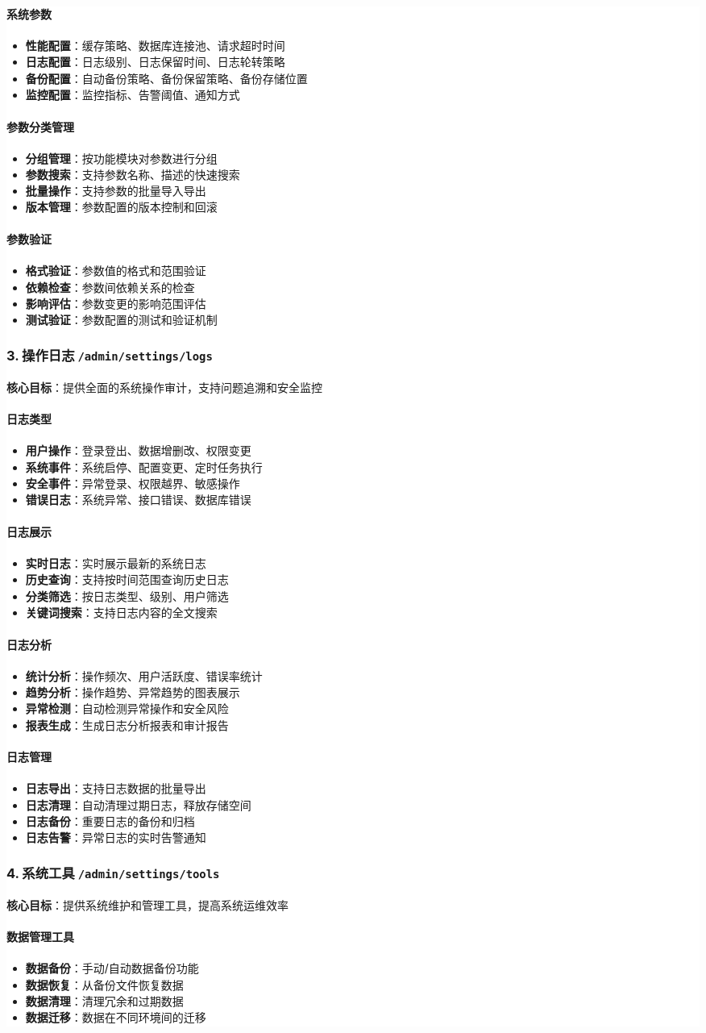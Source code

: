 #### 系统参数
- **性能配置**：缓存策略、数据库连接池、请求超时时间
- **日志配置**：日志级别、日志保留时间、日志轮转策略
- **备份配置**：自动备份策略、备份保留策略、备份存储位置
- **监控配置**：监控指标、告警阈值、通知方式

#### 参数分类管理
- **分组管理**：按功能模块对参数进行分组
- **参数搜索**：支持参数名称、描述的快速搜索
- **批量操作**：支持参数的批量导入导出
- **版本管理**：参数配置的版本控制和回滚

#### 参数验证
- **格式验证**：参数值的格式和范围验证
- **依赖检查**：参数间依赖关系的检查
- **影响评估**：参数变更的影响范围评估
- **测试验证**：参数配置的测试和验证机制

### 3. 操作日志 `/admin/settings/logs`

**核心目标**：提供全面的系统操作审计，支持问题追溯和安全监控

#### 日志类型
- **用户操作**：登录登出、数据增删改、权限变更
- **系统事件**：系统启停、配置变更、定时任务执行
- **安全事件**：异常登录、权限越界、敏感操作
- **错误日志**：系统异常、接口错误、数据库错误

#### 日志展示
- **实时日志**：实时展示最新的系统日志
- **历史查询**：支持按时间范围查询历史日志
- **分类筛选**：按日志类型、级别、用户筛选
- **关键词搜索**：支持日志内容的全文搜索

#### 日志分析
- **统计分析**：操作频次、用户活跃度、错误率统计
- **趋势分析**：操作趋势、异常趋势的图表展示
- **异常检测**：自动检测异常操作和安全风险
- **报表生成**：生成日志分析报表和审计报告

#### 日志管理
- **日志导出**：支持日志数据的批量导出
- **日志清理**：自动清理过期日志，释放存储空间
- **日志备份**：重要日志的备份和归档
- **日志告警**：异常日志的实时告警通知

### 4. 系统工具 `/admin/settings/tools`

**核心目标**：提供系统维护和管理工具，提高系统运维效率

#### 数据管理工具
- **数据备份**：手动/自动数据备份功能
- **数据恢复**：从备份文件恢复数据
- **数据清理**：清理冗余和过期数据
- **数据迁移**：数据在不同环境间的迁移
